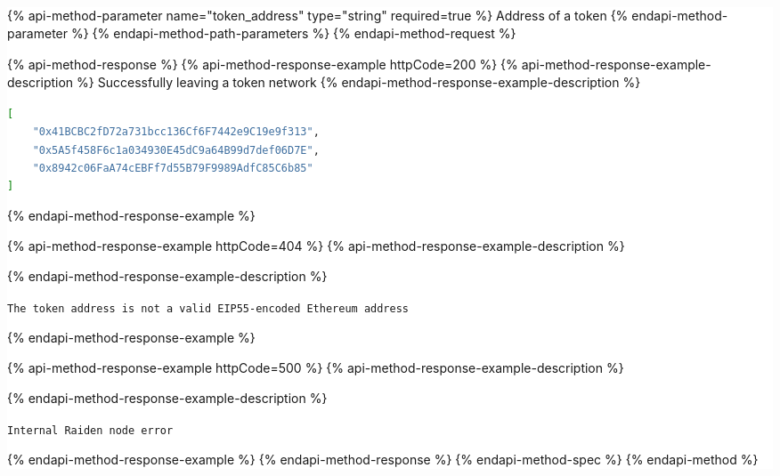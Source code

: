 {% api-method-parameter name="token\_address" type="string" required=true %}
Address of a token
{% endapi-method-parameter %}
{% endapi-method-path-parameters %}
{% endapi-method-request %}

{% api-method-response %}
{% api-method-response-example httpCode=200 %}
{% api-method-response-example-description %}
Successfully leaving a token network
{% endapi-method-response-example-description %}

```bash
[
    "0x41BCBC2fD72a731bcc136Cf6F7442e9C19e9f313",
    "0x5A5f458F6c1a034930E45dC9a64B99d7def06D7E",
    "0x8942c06FaA74cEBFf7d55B79F9989AdfC85C6b85"
]
```
{% endapi-method-response-example %}

{% api-method-response-example httpCode=404 %}
{% api-method-response-example-description %}

{% endapi-method-response-example-description %}

```
The token address is not a valid EIP55-encoded Ethereum address
```
{% endapi-method-response-example %}

{% api-method-response-example httpCode=500 %}
{% api-method-response-example-description %}

{% endapi-method-response-example-description %}

```
Internal Raiden node error
```
{% endapi-method-response-example %}
{% endapi-method-response %}
{% endapi-method-spec %}
{% endapi-method %}

